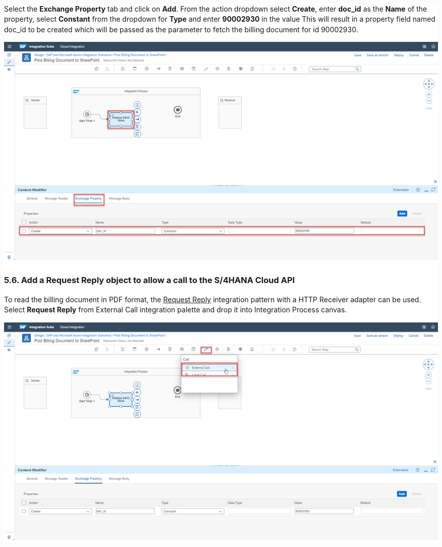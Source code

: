 
Select the **Exchange Property** tab and click on **Add**. From the action dropdown select **Create**, enter **doc_id** as the **Name** of the property, select **Constant** from the dropdown for **Type** and enter **90002930** in the value This will result in a property field named doc_id to be created which will be passed as the parameter to fetch the billing document for id 90002930.

![Cloud Integration](./images/cif_0280.png)


### 5.6. Add a Request Reply object to allow a call to the S/4HANA Cloud API

To read the billing document in PDF format, the [Request Reply](https://blogs.sap.com/2015/01/05/blog-2-request-reply-pattern-in-integration-flows-hci-pi/) integration pattern with a HTTP Receiver adapter can be used. Select **Request Reply** from External Call integration palette and drop it into Integration Process canvas.

![Cloud Integration](./images/cif_0290.png)
